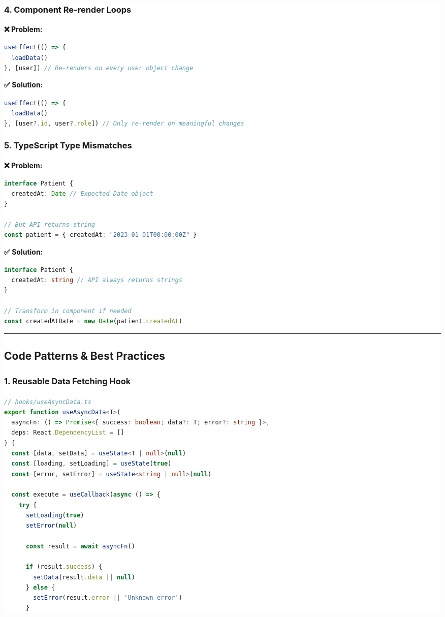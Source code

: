 ### 4. Component Re-render Loops

**❌ Problem:**
```typescript
useEffect(() => {
  loadData()
}, [user]) // Re-renders on every user object change
```

**✅ Solution:**
```typescript
useEffect(() => {
  loadData()
}, [user?.id, user?.role]) // Only re-render on meaningful changes
```

### 5. TypeScript Type Mismatches

**❌ Problem:**
```typescript
interface Patient {
  createdAt: Date // Expected Date object
}

// But API returns string
const patient = { createdAt: "2023-01-01T00:00:00Z" }
```

**✅ Solution:**
```typescript
interface Patient {
  createdAt: string // API always returns strings
}

// Transform in component if needed
const createdAtDate = new Date(patient.createdAt)
```

---

## Code Patterns & Best Practices

### 1. Reusable Data Fetching Hook

```typescript
// hooks/useAsyncData.ts
export function useAsyncData<T>(
  asyncFn: () => Promise<{ success: boolean; data?: T; error?: string }>,
  deps: React.DependencyList = []
) {
  const [data, setData] = useState<T | null>(null)
  const [loading, setLoading] = useState(true)
  const [error, setError] = useState<string | null>(null)

  const execute = useCallback(async () => {
    try {
      setLoading(true)
      setError(null)
      
      const result = await asyncFn()
      
      if (result.success) {
        setData(result.data || null)
      } else {
        setError(result.error || 'Unknown error')
      }
```